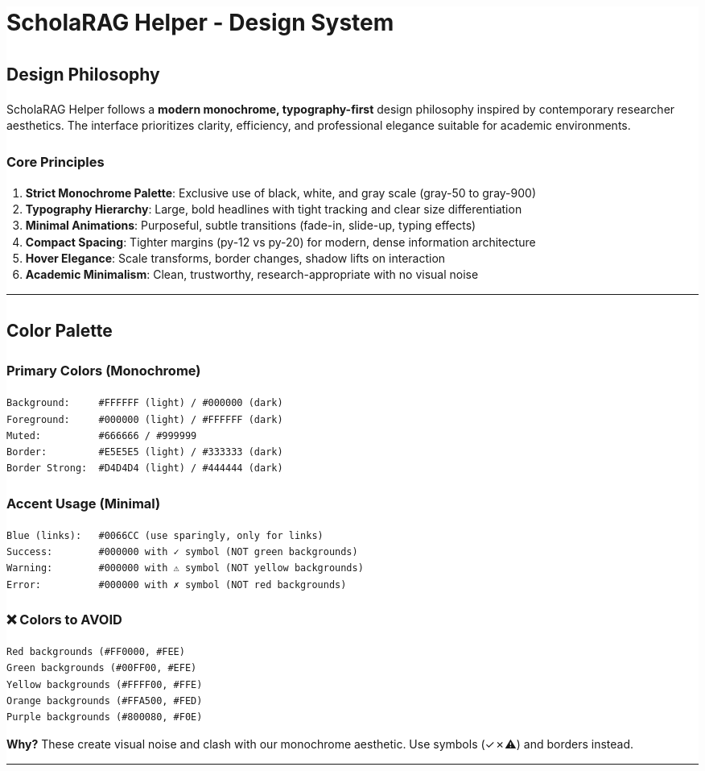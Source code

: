 # ScholaRAG Helper - Design System

## Design Philosophy

ScholaRAG Helper follows a **modern monochrome, typography-first** design philosophy inspired by contemporary researcher aesthetics. The interface prioritizes clarity, efficiency, and professional elegance suitable for academic environments.

### Core Principles

1. **Strict Monochrome Palette**: Exclusive use of black, white, and gray scale (gray-50 to gray-900)
2. **Typography Hierarchy**: Large, bold headlines with tight tracking and clear size differentiation
3. **Minimal Animations**: Purposeful, subtle transitions (fade-in, slide-up, typing effects)
4. **Compact Spacing**: Tighter margins (py-12 vs py-20) for modern, dense information architecture
5. **Hover Elegance**: Scale transforms, border changes, shadow lifts on interaction
6. **Academic Minimalism**: Clean, trustworthy, research-appropriate with no visual noise

---

## Color Palette

### Primary Colors (Monochrome)
```
Background:     #FFFFFF (light) / #000000 (dark)
Foreground:     #000000 (light) / #FFFFFF (dark)
Muted:          #666666 / #999999
Border:         #E5E5E5 (light) / #333333 (dark)
Border Strong:  #D4D4D4 (light) / #444444 (dark)
```

### Accent Usage (Minimal)
```
Blue (links):   #0066CC (use sparingly, only for links)
Success:        #000000 with ✓ symbol (NOT green backgrounds)
Warning:        #000000 with ⚠️ symbol (NOT yellow backgrounds)
Error:          #000000 with ✗ symbol (NOT red backgrounds)
```

### ❌ Colors to AVOID
```
Red backgrounds (#FF0000, #FEE)
Green backgrounds (#00FF00, #EFE)
Yellow backgrounds (#FFFF00, #FFE)
Orange backgrounds (#FFA500, #FED)
Purple backgrounds (#800080, #F0E)
```

**Why?** These create visual noise and clash with our monochrome aesthetic. Use symbols (✓✗⚠️) and borders instead.

---